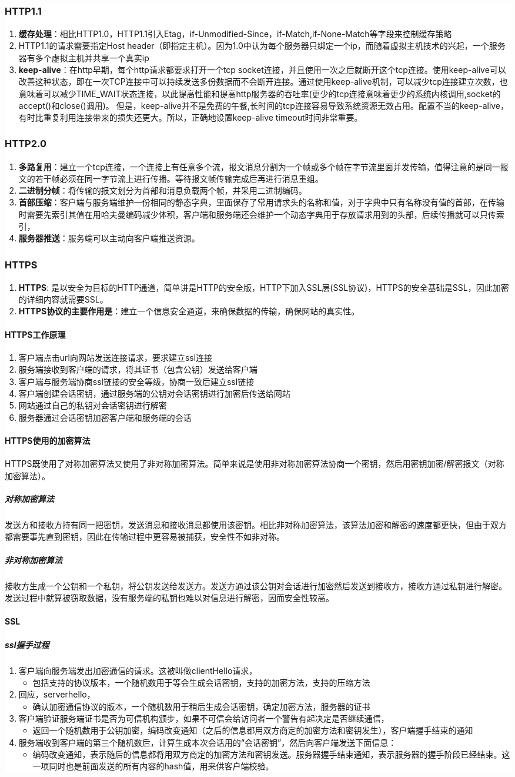 ### HTTP1.1

1. **缓存处理**：相比HTTP1.0，HTTP1.1引入Etag，if-Unmodified-Since，if-Match,if-None-Match等字段来控制缓存策略
2. HTTP1.1的请求需要指定Host header（即指定主机）。因为1.0中认为每个服务器只绑定一个ip，而随着虚拟主机技术的兴起，一个服务器有多个虚拟主机并共享一个真实ip
3. **keep-alive**：在http早期，每个http请求都要求打开一个tcp socket连接，并且使用一次之后就断开这个tcp连接。使用keep-alive可以改善这种状态，即在一次TCP连接中可以持续发送多份数据而不会断开连接。通过使用keep-alive机制，可以减少tcp连接建立次数，也意味着可以减少TIME_WAIT状态连接，以此提高性能和提高http服务器的吞吐率(更少的tcp连接意味着更少的系统内核调用,socket的accept()和close()调用)。
   但是，keep-alive并不是免费的午餐,长时间的tcp连接容易导致系统资源无效占用。配置不当的keep-alive，有时比重复利用连接带来的损失还更大。所以，正确地设置keep-alive timeout时间非常重要。

### HTTP2.0

1. **多路复用**：建立一个tcp连接，一个连接上有任意多个流，报文消息分割为一个帧或多个帧在字节流里面并发传输，值得注意的是同一报文的若干帧必须在同一字节流上进行传播。等待报文帧传输完成后再进行消息重组。
2. **二进制分帧**：将传输的报文划分为首部和消息负载两个帧，并采用二进制编码。
3. **首部压缩**：客户端与服务端维护一份相同的静态字典，里面保存了常用请求头的名称和值，对于字典中只有名称没有值的首部，在传输时需要先索引其值在用哈夫曼编码减少体积，客户端和服务端还会维护一个动态字典用于存放请求用到的头部，后续传播就可以只传索引，
4. **服务器推送**：服务端可以主动向客户端推送资源。

### HTTPS

1. **HTTPS**: 是以安全为目标的HTTP通道，简单讲是HTTP的安全版，HTTP下加入SSL层(SSL协议)，HTTPS的安全基础是SSL，因此加密的详细内容就需要SSL。  
2. **HTTPS协议的主要作用是**：建立一个信息安全通道，来确保数据的传输，确保网站的真实性。

#### HTTPS工作原理

1. 客户端点击url向网站发送连接请求，要求建立ssl连接
2. 服务端接收到客户端的请求，将其证书（包含公钥）发送给客户端
3. 客户端与服务端协商ssl链接的安全等级，协商一致后建立ssl链接
4. 客户端创建会话密钥，通过服务端的公钥对会话密钥进行加密后传送给网站
5. 网站通过自己的私钥对会话密钥进行解密
6. 服务器通过会话密钥加密客户端和服务端的会话

#### HTTPS使用的加密算法

HTTPS既使用了对称加密算法又使用了非对称加密算法。简单来说是使用非对称加密算法协商一个密钥，然后用密钥加密/解密报文（对称加密算法）。

##### 对称加密算法

发送方和接收方持有同一把密钥，发送消息和接收消息都使用该密钥。相比非对称加密算法，该算法加密和解密的速度都更快，但由于双方都需要事先直到密钥，因此在传输过程中更容易被捕获，安全性不如非对称。  

##### 非对称加密算法

接收方生成一个公钥和一个私钥，将公钥发送给发送方。发送方通过该公钥对会话进行加密然后发送到接收方，接收方通过私钥进行解密。发送过程中就算被窃取数据，没有服务端的私钥也难以对信息进行解密，因而安全性较高。

#### SSL

##### ssl握手过程

1. 客户端向服务端发出加密通信的请求。这被叫做clientHello请求，
   - 包括支持的协议版本，一个随机数用于等会生成会话密钥，支持的加密方法，支持的压缩方法
2. 回应，serverhello，
   - 确认加密通信协议的版本，一个随机数用于稍后生成会话密钥，确定加密方法，服务器的证书
3. 客户端验证服务端证书是否为可信机构颁步，如果不可信会给访问者一个警告有起决定是否继续通信，
   - 返回一个随机数用于公钥加密，编码改变通知（之后的信息都用双方商定的加密方法和密钥发生），客户端握手结束的通知
4. 服务端收到客户端的第三个随机数后，计算生成本次会话用的“会话密钥”，然后向客户端发送下面信息：
   - 编码改变通知，表示随后的信息都将用双方商定的加密方法和密钥发送。服务器握手结束通知，表示服务器的握手阶段已经结束。这一项同时也是前面发送的所有内容的hash值，用来供客户端校验。
